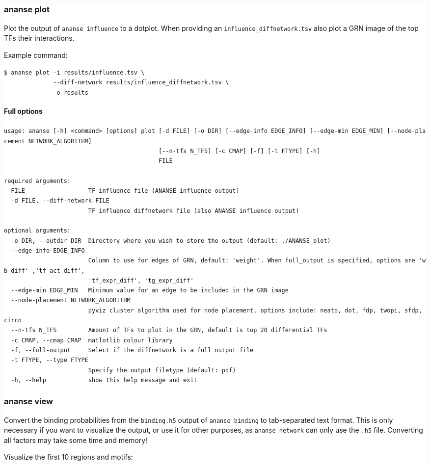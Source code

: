 ### ananse plot

Plot the output of `ananse influence` to a dotplot.
When providing an `influence_diffnetwork.tsv` also plot a GRN image of the top TFs their interactions.

Example command: 

```shell
$ ananse plot -i results/influence.tsv \
              --diff-network results/influence_diffnetwork.tsv \
              -o results
```

#### Full options

```shell
usage: ananse [-h] <command> [options] plot [-d FILE] [-o DIR] [--edge-info EDGE_INFO] [--edge-min EDGE_MIN] [--node-placement NETWORK_ALGORITHM]
                                            [--n-tfs N_TFS] [-c CMAP] [-f] [-t FTYPE] [-h]
                                            FILE

required arguments:
  FILE                  TF influence file (ANANSE influence output)
  -d FILE, --diff-network FILE
                        TF influence diffnetwork file (also ANANSE influence output)

optional arguments:
  -o DIR, --outdir DIR  Directory where you wish to store the output (default: ./ANANSE_plot)
  --edge-info EDGE_INFO
                        Column to use for edges of GRN, default: 'weight'. When full_output is specified, options are 'wb_diff' ,'tf_act_diff',
                        'tf_expr_diff', 'tg_expr_diff'
  --edge-min EDGE_MIN   Minimum value for an edge to be included in the GRN image
  --node-placement NETWORK_ALGORITHM
                        pyviz cluster algorithm used for node placement, options include: neato, dot, fdp, twopi, sfdp, circo
  --n-tfs N_TFS         Amount of TFs to plot in the GRN, default is top 20 differential TFs
  -c CMAP, --cmap CMAP  matlotlib colour library
  -f, --full-output     Select if the diffnetwork is a full output file
  -t FTYPE, --type FTYPE
                        Specify the output filetype (default: pdf)
  -h, --help            show this help message and exit
```

### ananse view

Convert the binding probabilities from  the `binding.h5` output of `ananse binding` to tab-separated text format.
This is only necessary if you want to visualize the output, or use it for other purposes, as `ananse network` can only use the `.h5` file.
Converting all factors may take some time and memory!

Visualize the first 10 regions and motifs:
